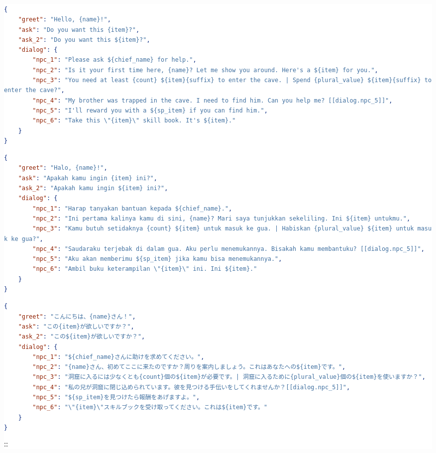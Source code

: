 ```json [en.json]
{
    "greet": "Hello, {name}!",
    "ask": "Do you want this {item}?",
    "ask_2": "Do you want this ${item}?",
    "dialog": {
        "npc_1": "Please ask ${chief_name} for help.",
        "npc_2": "Is it your first time here, {name}? Let me show you around. Here's a ${item} for you.",
        "npc_3": "You need at least {count} ${item}{suffix} to enter the cave. | Spend {plural_value} ${item}{suffix} to enter the cave?",
        "npc_4": "My brother was trapped in the cave. I need to find him. Can you help me? [[dialog.npc_5]]",
        "npc_5": "I'll reward you with a ${sp_item} if you can find him.",
        "npc_6": "Take this \"{item}\" skill book. It's ${item}."
    }
}
```

```json [id.json]
{
    "greet": "Halo, {name}!",
    "ask": "Apakah kamu ingin {item} ini?",
    "ask_2": "Apakah kamu ingin ${item} ini?",
    "dialog": {
        "npc_1": "Harap tanyakan bantuan kepada ${chief_name}.",
        "npc_2": "Ini pertama kalinya kamu di sini, {name}? Mari saya tunjukkan sekeliling. Ini ${item} untukmu.",
        "npc_3": "Kamu butuh setidaknya {count} ${item} untuk masuk ke gua. | Habiskan {plural_value} ${item} untuk masuk ke gua?",
        "npc_4": "Saudaraku terjebak di dalam gua. Aku perlu menemukannya. Bisakah kamu membantuku? [[dialog.npc_5]]",
        "npc_5": "Aku akan memberimu ${sp_item} jika kamu bisa menemukannya.",
        "npc_6": "Ambil buku keterampilan \"{item}\" ini. Ini ${item}."
    }
}
```

```json [ja.json]
{
    "greet": "こんにちは、{name}さん！",
    "ask": "この{item}が欲しいですか？",
    "ask_2": "この${item}が欲しいですか？",
    "dialog": {
        "npc_1": "${chief_name}さんに助けを求めてください。",
        "npc_2": "{name}さん、初めてここに来たのですか？周りを案内しましょう。これはあなたへの${item}です。",
        "npc_3": "洞窟に入るには少なくとも{count}個の${item}が必要です。| 洞窟に入るために{plural_value}個の${item}を使いますか？",
        "npc_4": "私の兄が洞窟に閉じ込められています。彼を見つける手伝いをしてくれませんか？[[dialog.npc_5]]",
        "npc_5": "${sp_item}を見つけたら報酬をあげますよ。",
        "npc_6": "\"{item}\"スキルブックを受け取ってください。これは${item}です。"
    }
}
```
::
